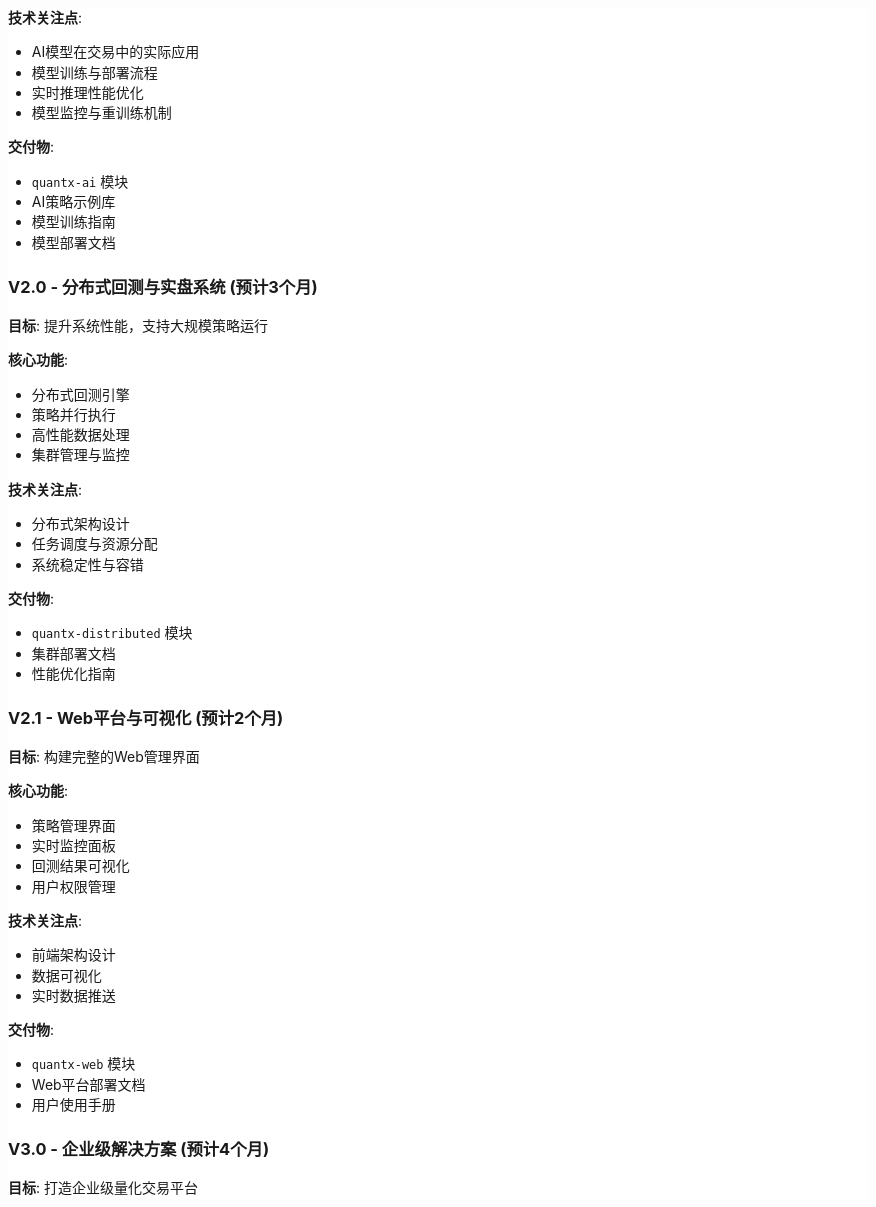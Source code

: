 **技术关注点**:
- AI模型在交易中的实际应用
- 模型训练与部署流程
- 实时推理性能优化
- 模型监控与重训练机制

**交付物**:
- `quantx-ai` 模块
- AI策略示例库
- 模型训练指南
- 模型部署文档

### V2.0 - 分布式回测与实盘系统 (预计3个月)

**目标**: 提升系统性能，支持大规模策略运行

**核心功能**:
- 分布式回测引擎
- 策略并行执行
- 高性能数据处理
- 集群管理与监控

**技术关注点**:
- 分布式架构设计
- 任务调度与资源分配
- 系统稳定性与容错

**交付物**:
- `quantx-distributed` 模块
- 集群部署文档
- 性能优化指南

### V2.1 - Web平台与可视化 (预计2个月)

**目标**: 构建完整的Web管理界面

**核心功能**:
- 策略管理界面
- 实时监控面板
- 回测结果可视化
- 用户权限管理

**技术关注点**:
- 前端架构设计
- 数据可视化
- 实时数据推送

**交付物**:
- `quantx-web` 模块
- Web平台部署文档
- 用户使用手册

### V3.0 - 企业级解决方案 (预计4个月)

**目标**: 打造企业级量化交易平台
